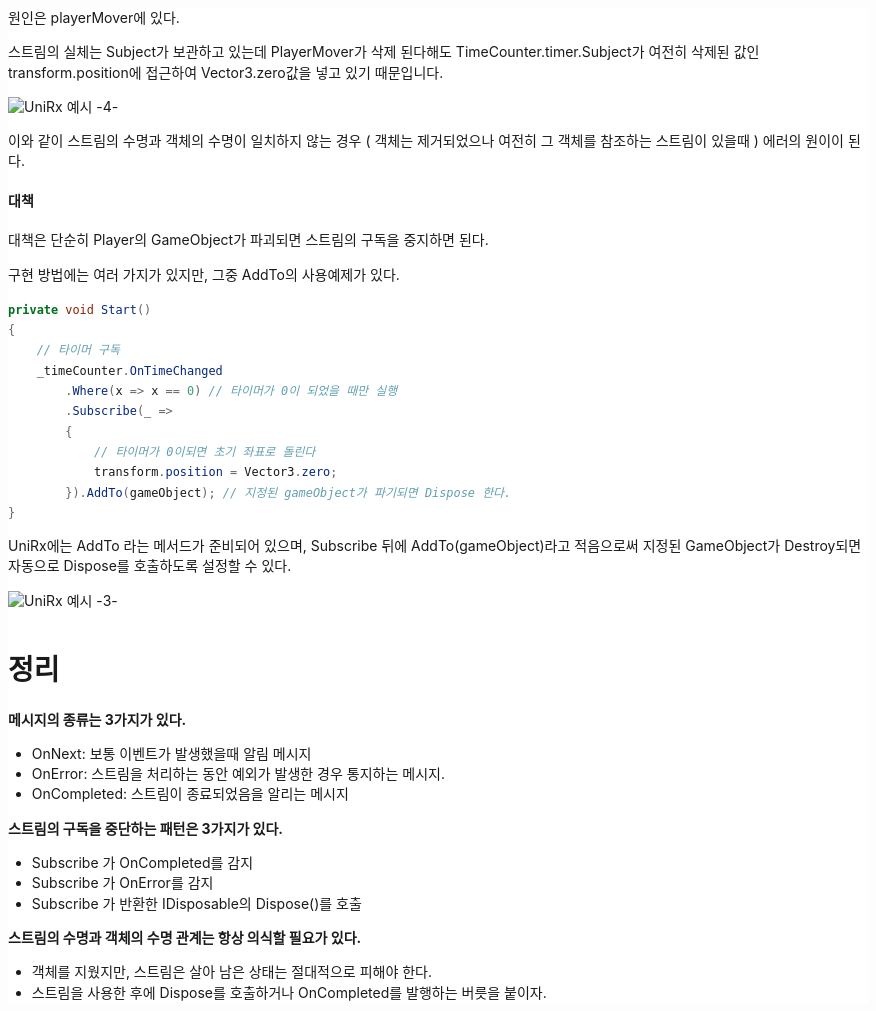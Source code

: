 원인은 playerMover에 있다.

스트림의 실체는 Subject가 보관하고 있는데 PlayerMover가 삭제 된다해도 TimeCounter.timer.Subject가 여전히 삭제된 값인 transform.position에 접근하여 Vector3.zero값을 넣고 있기 때문입니다.

![UniRx 예시 -4-](https://user-images.githubusercontent.com/85855054/125231179-3cdf0800-e315-11eb-845b-5fe9773fb79c.jpeg)

이와 같이 스트림의 수명과 객체의 수명이 일치하지 않는 경우 ( 객체는 제거되었으나 여전히 그 객체를 참조하는 스트림이 있을때 ) 에러의 원이이 된다.

#### 대책

대책은 단순히 Player의 GameObject가 파괴되면 스트림의 구독을 중지하면 된다.

구현 방법에는 여러 가지가 있지만, 그중 AddTo의 사용예제가 있다.

```C#
private void Start()
{
    // 타이머 구독
    _timeCounter.OnTimeChanged
        .Where(x => x == 0) // 타이머가 0이 되었을 때만 실행
        .Subscribe(_ =>
        {
            // 타이머가 0이되면 초기 좌표로 돌린다
            transform.position = Vector3.zero;
        }).AddTo(gameObject); // 지정된 gameObject가 파기되면 Dispose 한다.
}
```

UniRx에는 AddTo 라는 메서드가 준비되어 있으며, Subscribe 뒤에 AddTo(gameObject)라고 적음으로써 지정된 GameObject가 Destroy되면 자동으로 Dispose를 호출하도록 설정할 수 있다.

![UniRx 예시 -3-](https://user-images.githubusercontent.com/85855054/125230714-559aee00-e314-11eb-8e3d-4cb36f734e8a.gif)

# 정리

**메시지의 종류는 3가지가 있다.**

-   OnNext: 보통 이벤트가 발생했을때 알림 메시지
-   OnError: 스트림을 처리하는 동안 예외가 발생한 경우 통지하는 메시지.
-   OnCompleted: 스트림이 종료되었음을 알리는 메시지

**스트림의 구독을 중단하는 패턴은 3가지가 있다.**

-   Subscribe 가 OnCompleted를 감지
-   Subscribe 가 OnError를 감지
-   Subscribe 가 반환한 IDisposable의 Dispose()를 호출

**스트림의 수명과 객체의 수명 관계는 항상 의식할 필요가 있다.**

-   객체를 지웠지만, 스트림은 살아 남은 상태는 절대적으로 피해야 한다.
-   스트림을 사용한 후에 Dispose를 호출하거나 OnCompleted를 발행하는 버릇을 붙이자.
